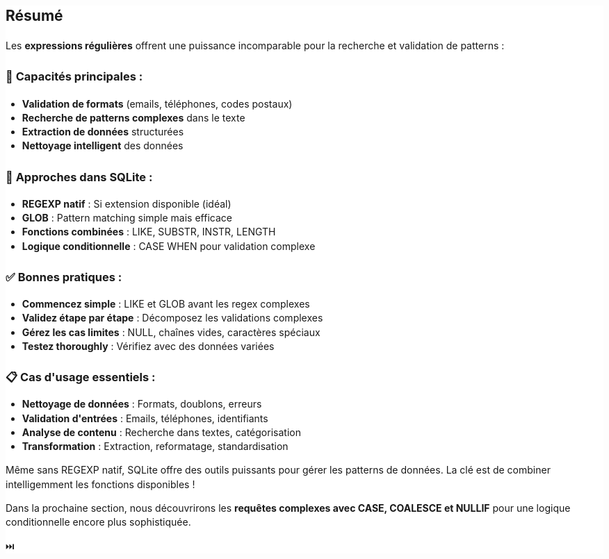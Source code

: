 ## Résumé

Les **expressions régulières** offrent une puissance incomparable pour la recherche et validation de patterns :

### 🎯 **Capacités principales :**
- **Validation de formats** (emails, téléphones, codes postaux)
- **Recherche de patterns complexes** dans le texte
- **Extraction de données** structurées
- **Nettoyage intelligent** des données

### 🔧 **Approches dans SQLite :**
- **REGEXP natif** : Si extension disponible (idéal)
- **GLOB** : Pattern matching simple mais efficace
- **Fonctions combinées** : LIKE, SUBSTR, INSTR, LENGTH
- **Logique conditionnelle** : CASE WHEN pour validation complexe

### ✅ **Bonnes pratiques :**
- **Commencez simple** : LIKE et GLOB avant les regex complexes
- **Validez étape par étape** : Décomposez les validations complexes
- **Gérez les cas limites** : NULL, chaînes vides, caractères spéciaux
- **Testez thoroughly** : Vérifiez avec des données variées

### 📋 **Cas d'usage essentiels :**
- **Nettoyage de données** : Formats, doublons, erreurs
- **Validation d'entrées** : Emails, téléphones, identifiants
- **Analyse de contenu** : Recherche dans textes, catégorisation
- **Transformation** : Extraction, reformatage, standardisation

Même sans REGEXP natif, SQLite offre des outils puissants pour gérer les patterns de données. La clé est de combiner intelligemment les fonctions disponibles !

Dans la prochaine section, nous découvrirons les **requêtes complexes avec CASE, COALESCE et NULLIF** pour une logique conditionnelle encore plus sophistiquée.

⏭️
